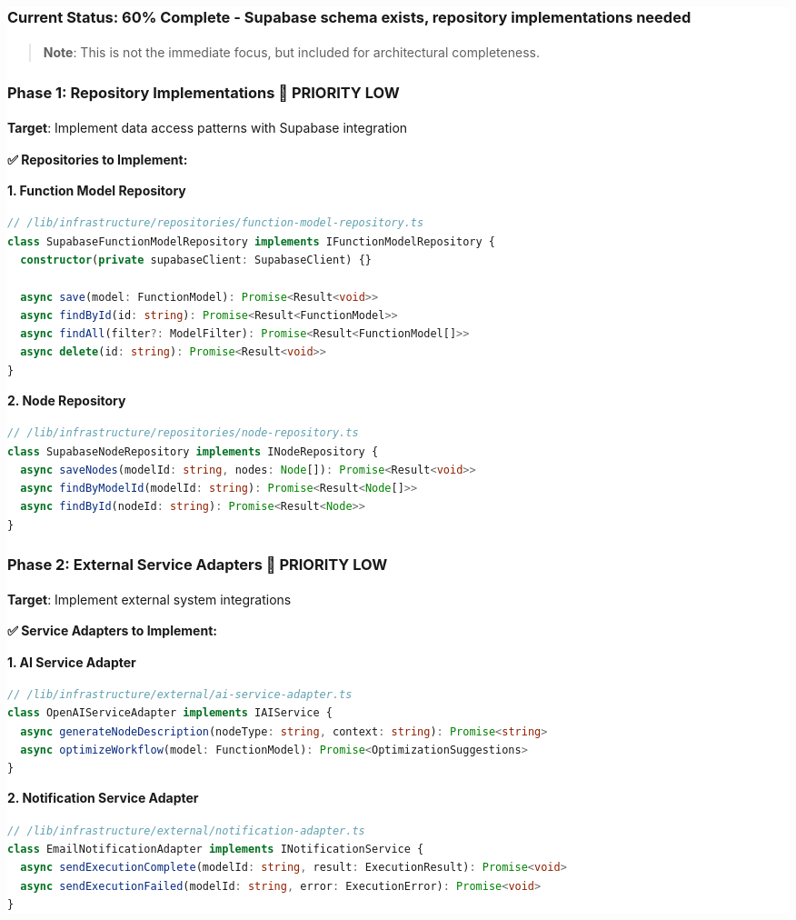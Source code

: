 ### **Current Status**: 60% Complete - Supabase schema exists, repository implementations needed

> **Note**: This is not the immediate focus, but included for architectural completeness.

### **Phase 1: Repository Implementations** 🔶 **PRIORITY LOW**

**Target**: Implement data access patterns with Supabase integration

**✅ Repositories to Implement:**

**1. Function Model Repository**
```typescript
// /lib/infrastructure/repositories/function-model-repository.ts
class SupabaseFunctionModelRepository implements IFunctionModelRepository {
  constructor(private supabaseClient: SupabaseClient) {}
  
  async save(model: FunctionModel): Promise<Result<void>>
  async findById(id: string): Promise<Result<FunctionModel>>
  async findAll(filter?: ModelFilter): Promise<Result<FunctionModel[]>>
  async delete(id: string): Promise<Result<void>>
}
```

**2. Node Repository**
```typescript
// /lib/infrastructure/repositories/node-repository.ts
class SupabaseNodeRepository implements INodeRepository {
  async saveNodes(modelId: string, nodes: Node[]): Promise<Result<void>>
  async findByModelId(modelId: string): Promise<Result<Node[]>>
  async findById(nodeId: string): Promise<Result<Node>>
}
```

### **Phase 2: External Service Adapters** 🔶 **PRIORITY LOW**

**Target**: Implement external system integrations

**✅ Service Adapters to Implement:**

**1. AI Service Adapter**
```typescript
// /lib/infrastructure/external/ai-service-adapter.ts
class OpenAIServiceAdapter implements IAIService {
  async generateNodeDescription(nodeType: string, context: string): Promise<string>
  async optimizeWorkflow(model: FunctionModel): Promise<OptimizationSuggestions>
}
```

**2. Notification Service Adapter**
```typescript
// /lib/infrastructure/external/notification-adapter.ts  
class EmailNotificationAdapter implements INotificationService {
  async sendExecutionComplete(modelId: string, result: ExecutionResult): Promise<void>
  async sendExecutionFailed(modelId: string, error: ExecutionError): Promise<void>
}
```
